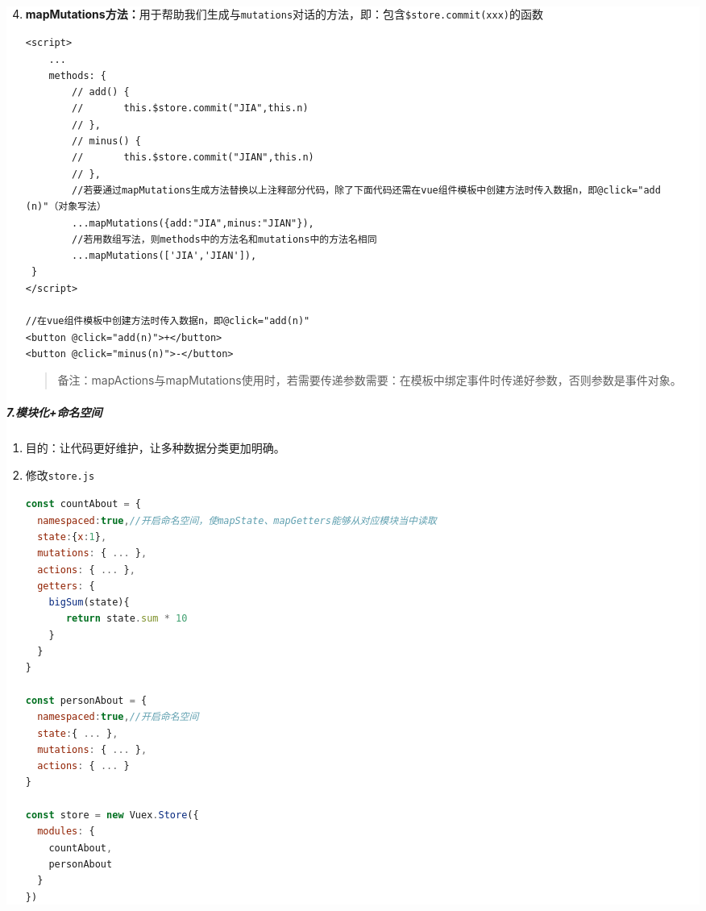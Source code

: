 4. <strong>mapMutations方法：</strong>用于帮助我们生成与```mutations```对话的方法，即：包含```$store.commit(xxx)```的函数

   ```vue
   <script>
       ...
       methods: {
           // add() {
           // 		this.$store.commit("JIA",this.n)
           // },
           // minus() {
           // 		this.$store.commit("JIAN",this.n)
           // },
           //若要通过mapMutations生成方法替换以上注释部分代码，除了下面代码还需在vue组件模板中创建方法时传入数据n，即@click="add(n)"（对象写法）
           ...mapMutations({add:"JIA",minus:"JIAN"}),
           //若用数组写法，则methods中的方法名和mutations中的方法名相同
           ...mapMutations(['JIA','JIAN']),
   	}
   </script>
   
   //在vue组件模板中创建方法时传入数据n，即@click="add(n)"
   <button @click="add(n)">+</button>
   <button @click="minus(n)">-</button>
   ```

    > 备注：mapActions与mapMutations使用时，若需要传递参数需要：在模板中绑定事件时传递好参数，否则参数是事件对象。

##### 7.模块化+命名空间

1. 目的：让代码更好维护，让多种数据分类更加明确。

2. 修改```store.js```

   ```javascript
   const countAbout = {
     namespaced:true,//开启命名空间，使mapState、mapGetters能够从对应模块当中读取
     state:{x:1},
     mutations: { ... },
     actions: { ... },
     getters: {
       bigSum(state){
          return state.sum * 10
       }
     }
   }
   
   const personAbout = {
     namespaced:true,//开启命名空间
     state:{ ... },
     mutations: { ... },
     actions: { ... }
   }
   
   const store = new Vuex.Store({
     modules: {
       countAbout,
       personAbout
     }
   })
   ```

